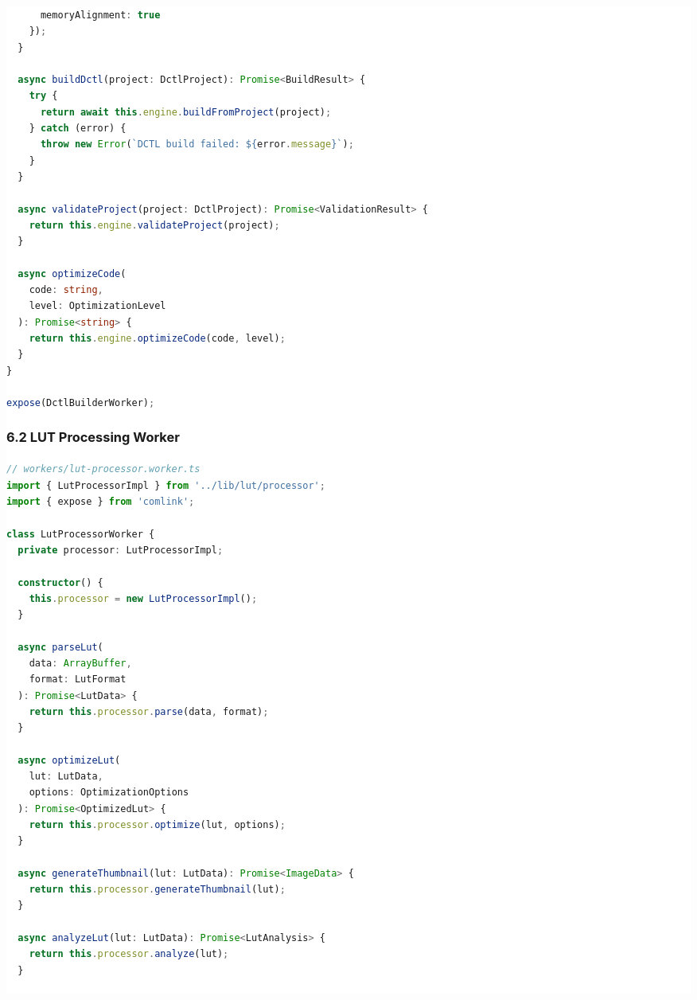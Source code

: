 ```typescript
      memoryAlignment: true
    });
  }
  
  async buildDctl(project: DctlProject): Promise<BuildResult> {
    try {
      return await this.engine.buildFromProject(project);
    } catch (error) {
      throw new Error(`DCTL build failed: ${error.message}`);
    }
  }
  
  async validateProject(project: DctlProject): Promise<ValidationResult> {
    return this.engine.validateProject(project);
  }
  
  async optimizeCode(
    code: string, 
    level: OptimizationLevel
  ): Promise<string> {
    return this.engine.optimizeCode(code, level);
  }
}

expose(DctlBuilderWorker);
```

### 6.2 LUT Processing Worker

```typescript
// workers/lut-processor.worker.ts
import { LutProcessorImpl } from '../lib/lut/processor';
import { expose } from 'comlink';

class LutProcessorWorker {
  private processor: LutProcessorImpl;
  
  constructor() {
    this.processor = new LutProcessorImpl();
  }
  
  async parseLut(
    data: ArrayBuffer, 
    format: LutFormat
  ): Promise<LutData> {
    return this.processor.parse(data, format);
  }
  
  async optimizeLut(
    lut: LutData, 
    options: OptimizationOptions
  ): Promise<OptimizedLut> {
    return this.processor.optimize(lut, options);
  }
  
  async generateThumbnail(lut: LutData): Promise<ImageData> {
    return this.processor.generateThumbnail(lut);
  }
  
  async analyzeLut(lut: LutData): Promise<LutAnalysis> {
    return this.processor.analyze(lut);
  }
  
```